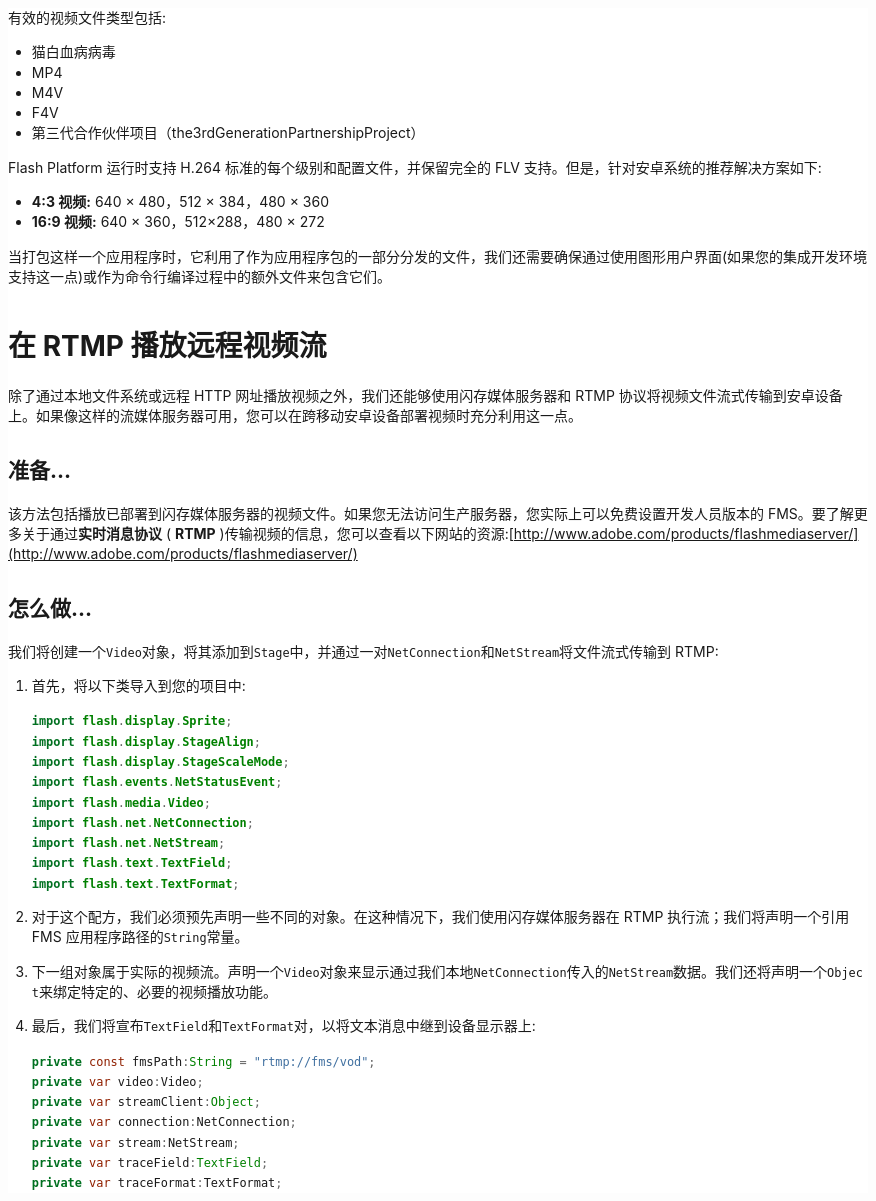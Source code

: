 有效的视频文件类型包括:

*   猫白血病病毒
*   MP4
*   M4V
*   F4V
*   第三代合作伙伴项目（the3rdGenerationPartnershipProject）

Flash Platform 运行时支持 H.264 标准的每个级别和配置文件，并保留完全的 FLV 支持。但是，针对安卓系统的推荐解决方案如下:

*   **4:3 视频:** 640 × 480，512 × 384，480 × 360
*   **16:9 视频:** 640 × 360，512×288，480 × 272

当打包这样一个应用程序时，它利用了作为应用程序包的一部分分发的文件，我们还需要确保通过使用图形用户界面(如果您的集成开发环境支持这一点)或作为命令行编译过程中的额外文件来包含它们。

# 在 RTMP 播放远程视频流

除了通过本地文件系统或远程 HTTP 网址播放视频之外，我们还能够使用闪存媒体服务器和 RTMP 协议将视频文件流式传输到安卓设备上。如果像这样的流媒体服务器可用，您可以在跨移动安卓设备部署视频时充分利用这一点。

## 准备…

该方法包括播放已部署到闪存媒体服务器的视频文件。如果您无法访问生产服务器，您实际上可以免费设置开发人员版本的 FMS。要了解更多关于通过**实时消息协议** ( **RTMP** )传输视频的信息，您可以查看以下网站的资源:[http://www.adobe.com/products/flashmediaserver/](http://www.adobe.com/products/flashmediaserver/)

## 怎么做…

我们将创建一个`Video`对象，将其添加到`Stage`中，并通过一对`NetConnection`和`NetStream`将文件流式传输到 RTMP:

1.  首先，将以下类导入到您的项目中:

    ```java
    import flash.display.Sprite;
    import flash.display.StageAlign;
    import flash.display.StageScaleMode;
    import flash.events.NetStatusEvent;
    import flash.media.Video;
    import flash.net.NetConnection;
    import flash.net.NetStream;
    import flash.text.TextField;
    import flash.text.TextFormat;

    ```

2.  对于这个配方，我们必须预先声明一些不同的对象。在这种情况下，我们使用闪存媒体服务器在 RTMP 执行流；我们将声明一个引用 FMS 应用程序路径的`String`常量。
3.  下一组对象属于实际的视频流。声明一个`Video`对象来显示通过我们本地`NetConnection`传入的`NetStream`数据。我们还将声明一个`Object`来绑定特定的、必要的视频播放功能。
4.  最后，我们将宣布`TextField`和`TextFormat`对，以将文本消息中继到设备显示器上:

    ```java
    private const fmsPath:String = "rtmp://fms/vod";
    private var video:Video;
    private var streamClient:Object;
    private var connection:NetConnection;
    private var stream:NetStream;
    private var traceField:TextField;
    private var traceFormat:TextFormat;
